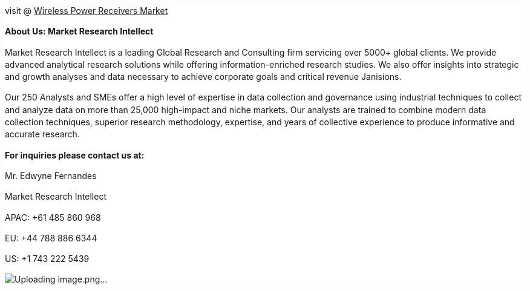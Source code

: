 visit&nbsp;@</strong>&nbsp;</span><span class="font-[700]"><a href="https://www.marketresearchintellect.com/product/wireless-power-receivers-market-size-and-forecast/?utm_source=Linkedin&utm_medium=865" target="_blank" data-tracking-control-name="article-ssr-frontend-pulse_little-text-block" data-tracking-will-navigate="" data-test-link="">Wireless Power Receivers Market</a></span></p><p><strong><span class="font-[700]">About Us: Market Research Intellect</span></strong></p><p><span class="">Market Research Intellect is a leading Global Research and Consulting firm servicing over 5000+ global clients. We provide advanced analytical research solutions while offering information-enriched research studies.&nbsp;</span>We also offer insights into strategic and growth analyses and data necessary to achieve corporate goals and critical revenue Janisions.</p><p><span class="">Our 250 Analysts and SMEs offer a high level of expertise in data collection and governance using industrial techniques to collect and analyze data on more than 25,000 high-impact and niche markets. Our analysts are trained to combine modern data collection techniques, superior research methodology, expertise, and years of collective experience to produce informative and accurate research.</span></p><p><strong>For inquiries please contact us at:</strong></p><p>Mr. Edwyne Fernandes</p><p>Market Research Intellect</p><p>APAC: +61 485 860 968</p><p>EU: +44 788 886 6344</p><p>US: +1 743 222 5439</p>
![Uploading image.png…]()
